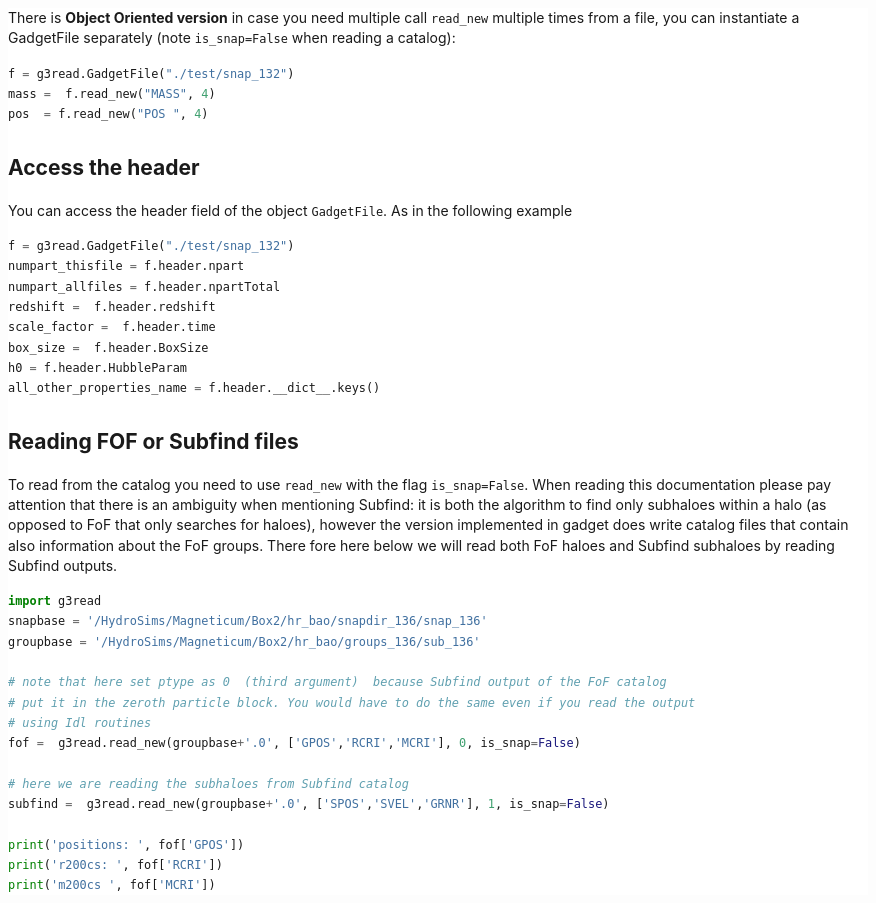 There is **Object Oriented version** in case you need multiple call `read_new` multiple times from a file, you can instantiate a GadgetFile  separately (note `is_snap=False` when reading a catalog):

```python
f = g3read.GadgetFile("./test/snap_132")
mass =  f.read_new("MASS", 4)
pos  = f.read_new("POS ", 4) 
```
## Access the header

You can access the header field of the object `GadgetFile`. As in the following example

```python
f = g3read.GadgetFile("./test/snap_132")
numpart_thisfile = f.header.npart
numpart_allfiles = f.header.npartTotal
redshift =  f.header.redshift
scale_factor =  f.header.time
box_size =  f.header.BoxSize
h0 = f.header.HubbleParam
all_other_properties_name = f.header.__dict__.keys()
```

## Reading FOF or Subfind files

To read from the catalog you need to use `read_new` with the flag `is_snap=False`.
When reading this documentation please pay attention that there is an ambiguity when mentioning Subfind:
it is both the algorithm to find only subhaloes within a halo (as opposed to FoF that only searches for haloes), 
however the version implemented in gadget does write catalog files that contain also information about the FoF groups.
There fore here below we will read both FoF haloes and Subfind subhaloes by reading Subfind outputs.

```python
import g3read
snapbase = '/HydroSims/Magneticum/Box2/hr_bao/snapdir_136/snap_136'
groupbase = '/HydroSims/Magneticum/Box2/hr_bao/groups_136/sub_136'

# note that here set ptype as 0  (third argument)  because Subfind output of the FoF catalog
# put it in the zeroth particle block. You would have to do the same even if you read the output
# using Idl routines
fof =  g3read.read_new(groupbase+'.0', ['GPOS','RCRI','MCRI'], 0, is_snap=False) 

# here we are reading the subhaloes from Subfind catalog
subfind =  g3read.read_new(groupbase+'.0', ['SPOS','SVEL','GRNR'], 1, is_snap=False) 

print('positions: ', fof['GPOS'])
print('r200cs: ', fof['RCRI'])
print('m200cs ', fof['MCRI'])

```
